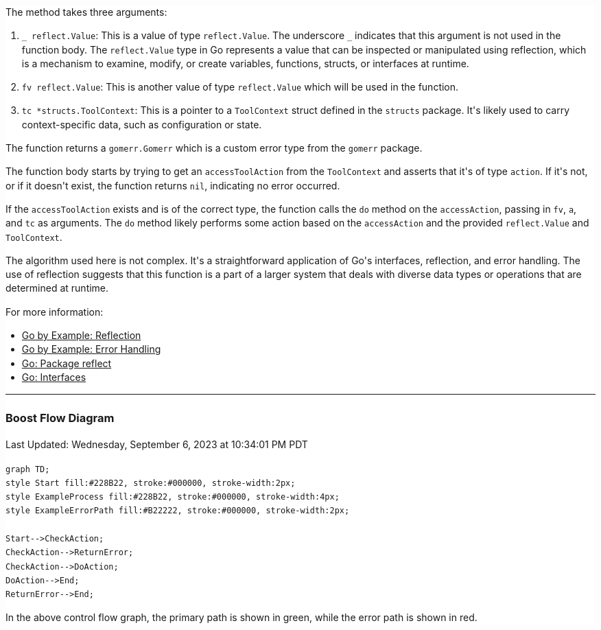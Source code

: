 The method takes three arguments:

1. `_ reflect.Value`: This is a value of type `reflect.Value`. The underscore `_` indicates that this argument is not used in the function body. The `reflect.Value` type in Go represents a value that can be inspected or manipulated using reflection, which is a mechanism to examine, modify, or create variables, functions, structs, or interfaces at runtime.

2. `fv reflect.Value`: This is another value of type `reflect.Value` which will be used in the function.

3. `tc *structs.ToolContext`: This is a pointer to a `ToolContext` struct defined in the `structs` package. It's likely used to carry context-specific data, such as configuration or state.

The function returns a `gomerr.Gomerr` which is a custom error type from the `gomerr` package.

The function body starts by trying to get an `accessToolAction` from the `ToolContext` and asserts that it's of type `action`. If it's not, or if it doesn't exist, the function returns `nil`, indicating no error occurred.

If the `accessToolAction` exists and is of the correct type, the function calls the `do` method on the `accessAction`, passing in `fv`, `a`, and `tc` as arguments. The `do` method likely performs some action based on the `accessAction` and the provided `reflect.Value` and `ToolContext`.

The algorithm used here is not complex. It's a straightforward application of Go's interfaces, reflection, and error handling. The use of reflection suggests that this function is a part of a larger system that deals with diverse data types or operations that are determined at runtime.

For more information:

- [Go by Example: Reflection](https://gobyexample.com/reflection)
- [Go by Example: Error Handling](https://gobyexample.com/errors)
- [Go: Package reflect](https://golang.org/pkg/reflect/)
- [Go: Interfaces](https://tour.golang.org/methods/9)



---

### Boost Flow Diagram

Last Updated: Wednesday, September 6, 2023 at 10:34:01 PM PDT

```mermaid
graph TD;
style Start fill:#228B22, stroke:#000000, stroke-width:2px;
style ExampleProcess fill:#228B22, stroke:#000000, stroke-width:4px;
style ExampleErrorPath fill:#B22222, stroke:#000000, stroke-width:2px;

Start-->CheckAction;
CheckAction-->ReturnError;
CheckAction-->DoAction;
DoAction-->End;
ReturnError-->End;
```

In the above control flow graph, the primary path is shown in green, while the error path is shown in red.
